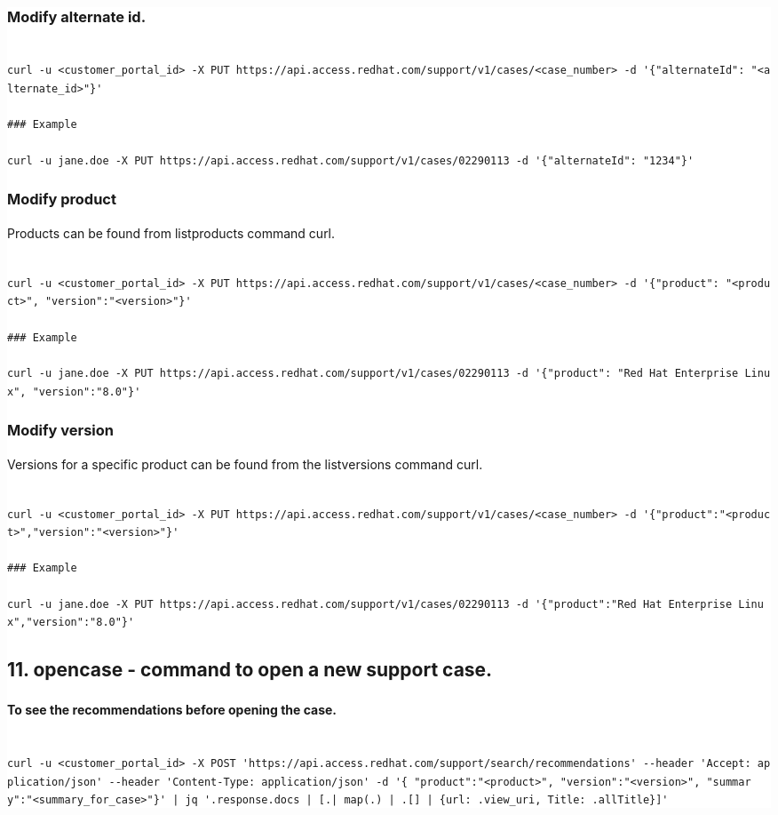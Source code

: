 ### Modify alternate id.

```

curl -u <customer_portal_id> -X PUT https://api.access.redhat.com/support/v1/cases/<case_number> -d '{"alternateId": "<alternate_id>"}'

### Example

curl -u jane.doe -X PUT https://api.access.redhat.com/support/v1/cases/02290113 -d '{"alternateId": "1234"}'

```

### Modify product

Products can be found from listproducts command curl.

```

curl -u <customer_portal_id> -X PUT https://api.access.redhat.com/support/v1/cases/<case_number> -d '{"product": "<product>", "version":"<version>"}'

### Example

curl -u jane.doe -X PUT https://api.access.redhat.com/support/v1/cases/02290113 -d '{"product": "Red Hat Enterprise Linux", "version":"8.0"}'

```

### Modify version

Versions for a specific product can be found from the listversions command curl.

```

curl -u <customer_portal_id> -X PUT https://api.access.redhat.com/support/v1/cases/<case_number> -d '{"product":"<product>","version":"<version>"}'

### Example

curl -u jane.doe -X PUT https://api.access.redhat.com/support/v1/cases/02290113 -d '{"product":"Red Hat Enterprise Linux","version":"8.0"}'

```

## 11. opencase - command to open a new support case.

#### To see the recommendations before opening the case.

```

curl -u <customer_portal_id> -X POST 'https://api.access.redhat.com/support/search/recommendations' --header 'Accept: application/json' --header 'Content-Type: application/json' -d '{ "product":"<product>", "version":"<version>", "summary":"<summary_for_case>"}' | jq '.response.docs | [.| map(.) | .[] | {url: .view_uri, Title: .allTitle}]'

```


[//]: # ( vim: set ai noet nu sts=4 sw=4 ts=4 tw=78 filetype=markdown :)
[//]: # ( vim: set ai noet nu sts=4 sw=4 ts=4 tw=78 filetype=markdown :)
